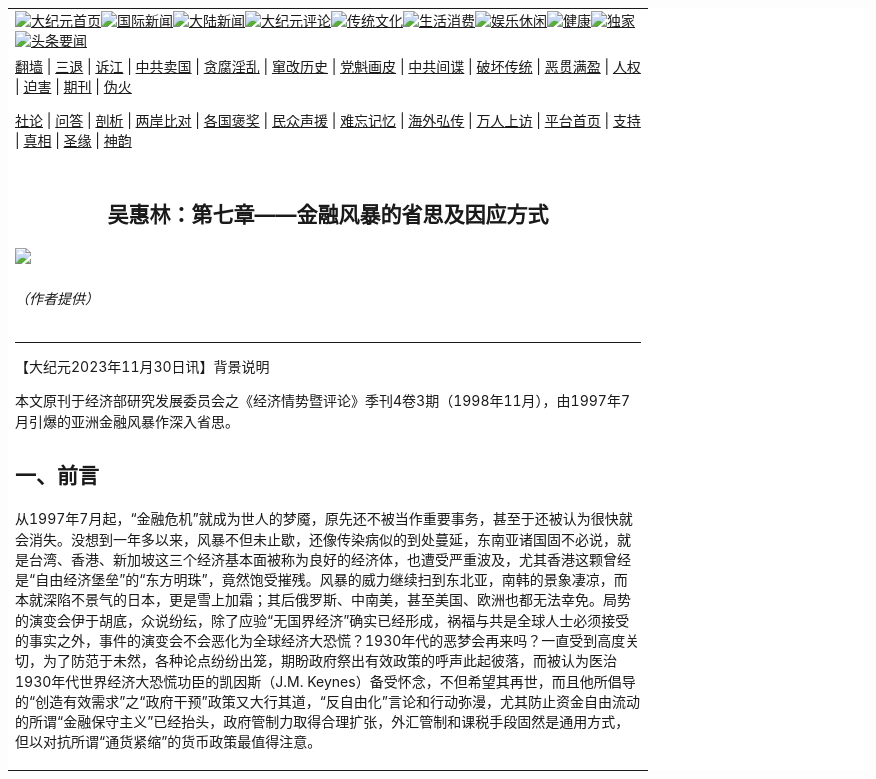 <a name="1" id="1" target="_blank"></a><span id="1"></span>
<table align=center border="0"><tr><td colspan="2" VALIGN=TOP><a href="https://github.com/19920513/djy/blob/master/gb/nf1351518.md#1"><img src="https://raw.githubusercontent.com/19920513/www/master/t/djy/1.jpg" title="大纪元首页" alt="大纪元首页"></a><a href="https://github.com/19920513/djy/blob/master/gb/n24hr.md#1"><img src="https://raw.githubusercontent.com/19920513/www/master/t/djy/3.jpg" title="国际新闻" alt="国际新闻"></a><a href="https://github.com/19920513/djy/blob/master/gb/nsc413.md#1"><img src="https://raw.githubusercontent.com/19920513/www/master/t/djy/4.jpg" title="大陆新闻" alt="大陆新闻"></a><a href="https://github.com/19920513/djy/blob/master/gb/news392.md#1"><img src="https://raw.githubusercontent.com/19920513/www/master/t/djy/5.jpg" title="大纪元评论" alt="大纪元评论"></a><a href="https://github.com/19920513/djy/blob/master/gb/news2007.md#1"><img src="https://raw.githubusercontent.com/19920513/www/master/t/djy/6.jpg" title="传统文化" alt="传统文化"></a><a href="https://github.com/19920513/djy/blob/master/gb/news2008.md#1"><img src="https://raw.githubusercontent.com/19920513/www/master/t/djy/7.jpg" title="生活消费" alt="生活消费"></a><a href="https://github.com/19920513/djy/blob/master/gb/ncyule.md#1"><img src="https://raw.githubusercontent.com/19920513/www/master/t/djy/8.jpg" title="娱乐休闲" alt="娱乐休闲"></a><a href="https://github.com/19920513/djy/blob/master/gb/nsc1002.md#1"><img src="https://raw.githubusercontent.com/19920513/www/master/t/djy/9.jpg" title="健康" alt="健康"></a><a href="https://github.com/19920513/djy/blob/master/gb/nf6092.md#1"><img src="https://raw.githubusercontent.com/19920513/www/master/t/djy/10a.jpg" title="独家" alt="独家"></a><a href="https://github.com/19920513/djy/blob/master/gb/nf4514.md#1"><img src="https://raw.githubusercontent.com/19920513/www/master/t/djy/12a.jpg" title="头条要闻" alt="头条要闻"></a></td></tr>
<tr><td colspan="2" VALIGN=TOP><a target="_blank" href="https://github.com/19920513/www/blob/master/README.md?zsrh#1">翻墙</a> | <a target="_blank" href="https://github.com/19920513/djy/blob/master/gb/nf5657.md#1">三退</a> | <a target="_blank" href="https://github.com/19920513/djy/blob/master/gb/nf6124.md#1">诉江</a> | <a target="_blank" href="https://github.com/19920513/djy/blob/master/gb/nf1176117.md#1">中共卖国</a> | <a target="_blank" href="https://github.com/19920513/djy/blob/master/gb/nf5773.md#1">贪腐淫乱</a> | <a target="_blank" href="https://github.com/19920513/djy/blob/master/gb/nf1176115.md#1">窜改历史</a> | <a target="_blank" href="https://github.com/19920513/djy/blob/master/gb/nf1176107.md#1">党魁画皮</a> | <a target="_blank" href="https://github.com/19920513/djy/blob/master/gb/nf1320400.md#1">中共间谍</a> | <a target="_blank" href="https://github.com/19920513/djy/blob/master/gb/nf1176114.md#1">破坏传统</a> | <a target="_blank" href="https://github.com/19920513/ntdtv/blob/master/gb/prog447_1.md#1">恶贯满盈</a> | <a target="_blank" href="https://github.com/19920513/djy/blob/master/gb/ncid278.md#1">人权</a> | <a target="_blank" href="https://github.com/19920513/djy/blob/master/gb/nf1176111.md#1">迫害</a> | <a target="_blank" href="https://gitlab.com/szzdlab/mh-qikan/blob/master/README.md#1">期刊</a> | <a target="_blank" href="https://github.com/19920513/djy/blob/master/gb/nf5562.md#1">伪火</a></p><p><a target="_blank" href="https://github.com/19920513/djy/blob/master/gb/9p.md#1">社论</a> | <a target="_blank" href="https://github.com/19920513/djy/blob/master/gb/nf4378.md#1">问答</a> | <a target="_blank" href="https://github.com/19920513/djy/blob/master/gb/nf5792.md#1">剖析</a> | <a target="_blank" href="https://github.com/19920513/djy/blob/master/gb/nf5735.md#1">两岸比对</a> | <a target="_blank" href="https://github.com/19920513/djy/blob/master/gb/nf6119.md#1">各国褒奖</a> | <a target="_blank" href="https://github.com/19920513/djy/blob/master/gb/nf6120.md#1">民众声援</a> | <a target="_blank" href="https://github.com/19920513/djy/blob/master/gb/nf1188594.md#1">难忘记忆</a> | <a target="_blank" href="https://github.com/19920513/djy/blob/master/gb/nf3180.md#1">海外弘传</a> | <a target="_blank" href="https://github.com/19920513/djy/blob/master/gb/nf5410.md#1">万人上访</a> | <a target="_blank" href="https://github.com/19920513/www/blob/master/README.md?zsrh#1">平台首页</a> | <a target="_blank" href="https://github.com/19920513/djy/blob/master/gb/nf4386.md#1">支持</a> | <a target="_blank" href="https://github.com/19920513/djy/blob/master/gb/nf4389.md#1">真相</a> | <a target="_blank" href="https://github.com/19920513/djy/blob/master/gb/nf5790.md#1">圣缘</a> | <a target="_blank" href="https://github.com/19920513/djy/blob/master/gb/nf4786.md#1">神韵</a></td></tr>
<tr><td VALIGN=TOP width="626"><h2 align=center>吴惠林：第七章——金融风暴的省思及因应方式</h2>
<img width="600" src="https://i.epochtimes.com/assets/uploads/2023/11/id14127160-761bea08a5141b36942aba9e42e100c3-.jpeg" />
<h6>（作者提供）
</h6>
<hr>
	<p>【大纪元2023年11月30日讯】背景说明</p>
<p>本文原刊于经济部研究发展委员会之《经济情势暨评论》季刊4卷3期（1998年11月），由1997年7月引爆的亚洲<ahref="https://github.com/19920513/djy/blob/master/gb/tag/%E9%87%91%E8%9E%8D%E9%A3%8E%E6%9A%B4.md#1">金融风暴</a>作深入省思。</p>
<h2>一、前言</h2>
<p>从1997年7月起，“金融危机”就成为世人的梦魇，原先还不被当作重要事务，甚至于还被认为很快就会消失。没想到一年多以来，风暴不但未止歇，还像传染病似的到处蔓延，东南亚诸国固不必说，就是台湾、香港、新加坡这三个经济基本面被称为良好的经济体，也遭受严重波及，尤其香港这颗曾经是“自由经济堡垒”的“东方明珠”，竟然饱受摧残。风暴的威力继续扫到东北亚，南韩的景象凄凉，而本就深陷不景气的日本，更是雪上加霜；其后俄罗斯、中南美，甚至美国、欧洲也都无法幸免。局势的演变会伊于胡底，众说纷纭，除了应验“无国界经济”确实已经形成，祸福与共是全球人士必须接受的事实之外，事件的演变会不会恶化为全球经济大恐慌？1930年代的恶梦会再来吗？一直受到高度关切，为了防范于未然，各种论点纷纷出笼，期盼政府祭出有效政策的呼声此起彼落，而被认为医治1930年代世界经济大恐慌功臣的凯因斯（J.M. Keynes）备受怀念，不但希望其再世，而且他所倡导的“创造有效需求”之“<ahref="https://github.com/19920513/djy/blob/master/gb/tag/%E6%94%BF%E5%BA%9C%E5%B9%B2%E9%A2%84.md#1">政府干预</a>”政策又大行其道，“反自由化”言论和行动弥漫，尤其防止资金自由流动的所谓“金融保守主义”已经抬头，政府管制力取得合理扩张，外汇管制和课税手段固然是通用方式，但以对抗所谓“<ahref="https://github.com/19920513/djy/blob/master/gb/tag/%E9%80%9A%E8%B4%A7%E7%B4%A7%E7%BC%A9.md#1">通货紧缩</a>”的货币政策最值得注意。</p>